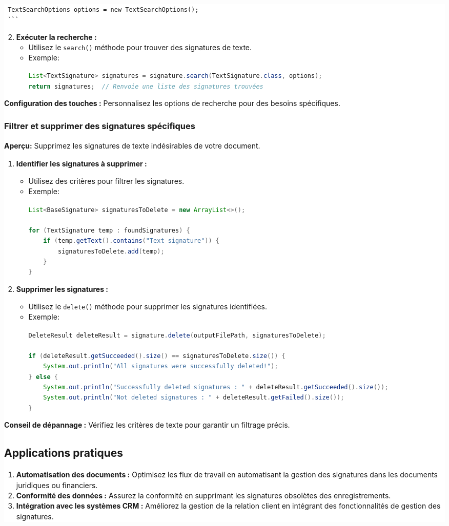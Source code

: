      TextSearchOptions options = new TextSearchOptions();
     ```

2. **Exécuter la recherche :**
   - Utilisez le `search()` méthode pour trouver des signatures de texte.
   - Exemple:
     ```java
     List<TextSignature> signatures = signature.search(TextSignature.class, options);
     return signatures;  // Renvoie une liste des signatures trouvées
     ```

**Configuration des touches :** Personnalisez les options de recherche pour des besoins spécifiques.

### Filtrer et supprimer des signatures spécifiques

**Aperçu:** Supprimez les signatures de texte indésirables de votre document.

1. **Identifier les signatures à supprimer :**
   - Utilisez des critères pour filtrer les signatures.
   - Exemple:
     ```java
     List<BaseSignature> signaturesToDelete = new ArrayList<>();
     
     for (TextSignature temp : foundSignatures) {
         if (temp.getText().contains("Text signature")) {
             signaturesToDelete.add(temp);
         }
     }
     ```

2. **Supprimer les signatures :**
   - Utilisez le `delete()` méthode pour supprimer les signatures identifiées.
   - Exemple:
     ```java
     DeleteResult deleteResult = signature.delete(outputFilePath, signaturesToDelete);

     if (deleteResult.getSucceeded().size() == signaturesToDelete.size()) {
         System.out.println("All signatures were successfully deleted!");
     } else {
         System.out.println("Successfully deleted signatures : " + deleteResult.getSucceeded().size());
         System.out.println("Not deleted signatures : " + deleteResult.getFailed().size());
     }
     ```

**Conseil de dépannage :** Vérifiez les critères de texte pour garantir un filtrage précis.

## Applications pratiques

1. **Automatisation des documents :** Optimisez les flux de travail en automatisant la gestion des signatures dans les documents juridiques ou financiers.
2. **Conformité des données :** Assurez la conformité en supprimant les signatures obsolètes des enregistrements.
3. **Intégration avec les systèmes CRM :** Améliorez la gestion de la relation client en intégrant des fonctionnalités de gestion des signatures.
